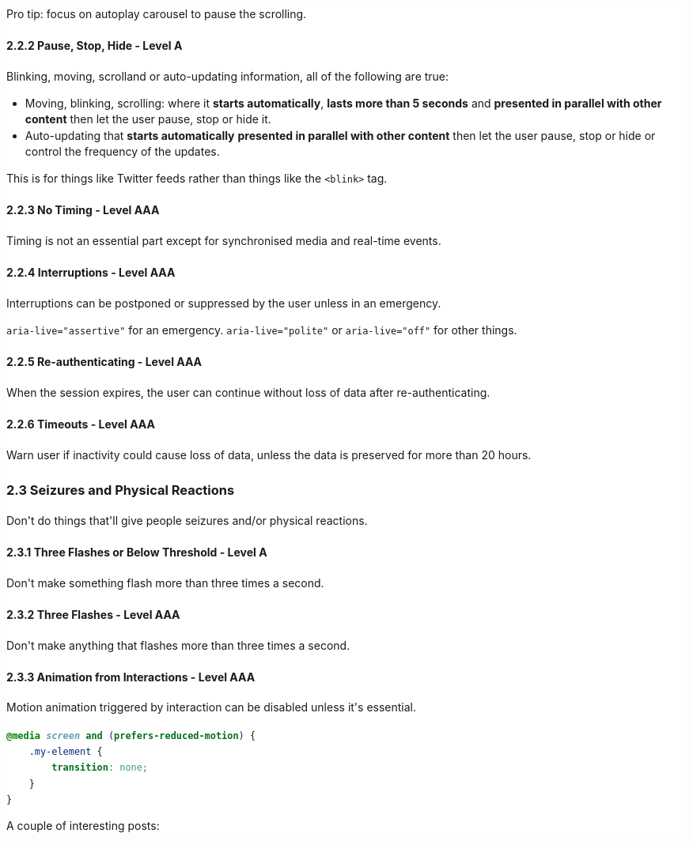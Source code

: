 Pro tip: focus on autoplay carousel to pause the scrolling.

#### 2.2.2 Pause, Stop, Hide - Level A

Blinking, moving, scrolland or auto-updating information, all of the following are true:

- Moving, blinking, scrolling: where it **starts automatically**, **lasts more than 5 seconds** and **presented in parallel with other content** then let the user pause, stop or hide it.
- Auto-updating that **starts automatically** **presented in parallel with other content** then let the user pause, stop or hide or control the frequency of the updates.

This is for things like Twitter feeds rather than things like the `<blink>` tag.

#### 2.2.3 No Timing - Level AAA

Timing is not an essential part except for synchronised media and real-time events.

#### 2.2.4 Interruptions - Level AAA

Interruptions can be postponed or suppressed by the user unless in an emergency.

`aria-live="assertive"` for an emergency.
`aria-live="polite"` or `aria-live="off"` for other things.

#### 2.2.5 Re-authenticating - Level AAA

When the session expires, the user can continue without loss of data after re-authenticating.

#### 2.2.6 Timeouts - Level AAA

Warn user if inactivity could cause loss of data, unless the data is preserved for more than 20 hours.

### 2.3 Seizures and Physical Reactions

Don't do things that'll give people seizures and/or physical reactions.

#### 2.3.1 Three Flashes or Below Threshold - Level A

Don't make something flash more than three times a second.

#### 2.3.2 Three Flashes - Level AAA

Don't make anything that flashes more than three times a second.

#### 2.3.3 Animation from Interactions - Level AAA

Motion animation triggered by interaction can be disabled unless it's essential.

```css
@media screen and (prefers-reduced-motion) {
    .my-element {
        transition: none;
    }
}
```

A couple of interesting posts:
